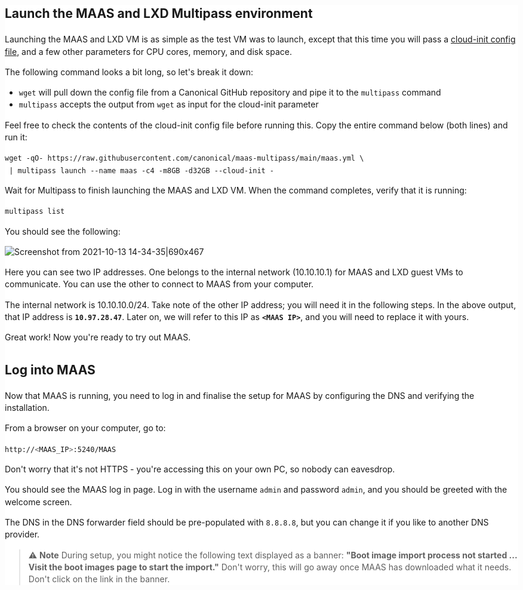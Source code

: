<h2>Launch the MAAS and LXD Multipass environment</h2>

Launching the MAAS and LXD VM is as simple as the test VM was to launch, except that this time you will pass a [cloud-init config file](https://github.com/canonical/maas-multipass/blob/main/maas.yml), and a few other parameters for CPU cores, memory, and disk space.

The following command looks a bit long, so let's break it down:

* `wget` will pull down the config file from a Canonical GitHub repository and pipe it to the `multipass` command
* `multipass` accepts the output from `wget` as input for the cloud-init parameter

Feel free to check the contents of the cloud-init config file before running this. Copy the entire command below (both lines) and run it:

```nohighlight
wget -qO- https://raw.githubusercontent.com/canonical/maas-multipass/main/maas.yml \
 | multipass launch --name maas -c4 -m8GB -d32GB --cloud-init -
```

Wait for Multipass to finish launching the MAAS and LXD VM. When the command completes, verify that it is running:

```bash
multipass list
```

You should see the following:

![Screenshot from 2021-10-13 14-34-35|690x467](upload://zGT63O603mS8u8AyWetkOaoBX9r.png) 

Here you can see two IP addresses. One belongs to the internal network (10.10.10.1) for MAAS and LXD guest VMs to communicate. You can use the other to connect to MAAS from your computer.

The internal network is 10.10.10.0/24. Take note of the other IP address; you will need it in the following steps. In the above output, that IP address is **`10.97.28.47`**. Later on, we will refer to this IP as **`<MAAS IP>`**, and you will need to replace it with yours.

Great work! Now you're ready to try out MAAS.

<h2>Log into MAAS</h2>

Now that MAAS is running, you need to log in and finalise the setup for MAAS by configuring the DNS and verifying the installation.

From a browser on your computer, go to: 

```bash
http://<MAAS_IP>:5240/MAAS
```

Don't worry that it's not HTTPS - you're accessing this on your own PC, so nobody can eavesdrop.

You should see the MAAS log in page.  Log in with the username `admin` and password `admin`, and you should be greeted with the welcome screen. 

The DNS in the DNS forwarder field should be pre-populated with `8.8.8.8`, but you can change it if you like to another DNS provider.

> ⚠️ **Note**
> During setup, you might notice the following text displayed as a banner: **"Boot image import process not started ... Visit the boot images page to start the import."** Don't worry, this will go away once MAAS has downloaded what it needs. Don't click on the link in the banner.
